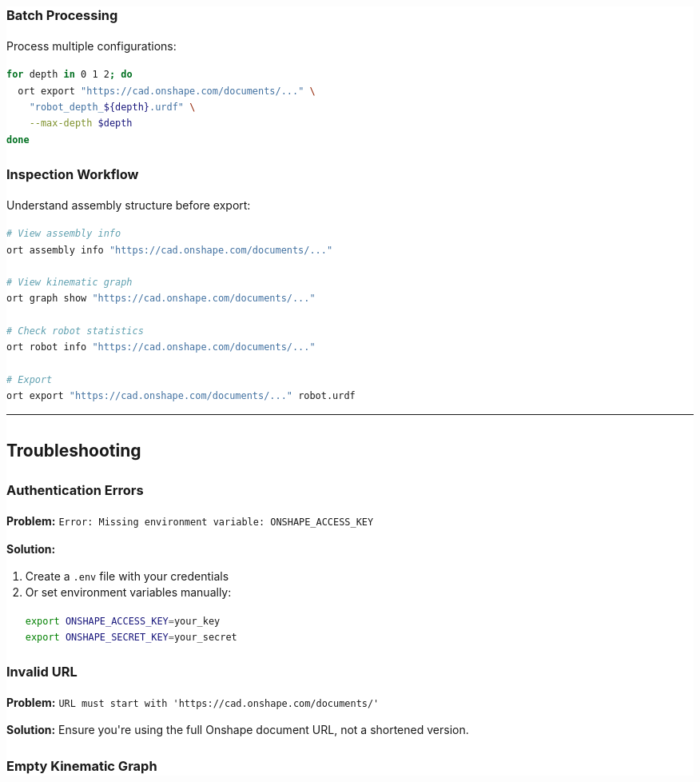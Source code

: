 ### Batch Processing

Process multiple configurations:

```bash
for depth in 0 1 2; do
  ort export "https://cad.onshape.com/documents/..." \
    "robot_depth_${depth}.urdf" \
    --max-depth $depth
done
```

### Inspection Workflow

Understand assembly structure before export:

```bash
# View assembly info
ort assembly info "https://cad.onshape.com/documents/..."

# View kinematic graph
ort graph show "https://cad.onshape.com/documents/..."

# Check robot statistics
ort robot info "https://cad.onshape.com/documents/..."

# Export
ort export "https://cad.onshape.com/documents/..." robot.urdf
```

---

## Troubleshooting

### Authentication Errors

**Problem:** `Error: Missing environment variable: ONSHAPE_ACCESS_KEY`

**Solution:**
1. Create a `.env` file with your credentials
2. Or set environment variables manually:
   ```bash
   export ONSHAPE_ACCESS_KEY=your_key
   export ONSHAPE_SECRET_KEY=your_secret
   ```

### Invalid URL

**Problem:** `URL must start with 'https://cad.onshape.com/documents/'`

**Solution:** Ensure you're using the full Onshape document URL, not a shortened version.

### Empty Kinematic Graph
